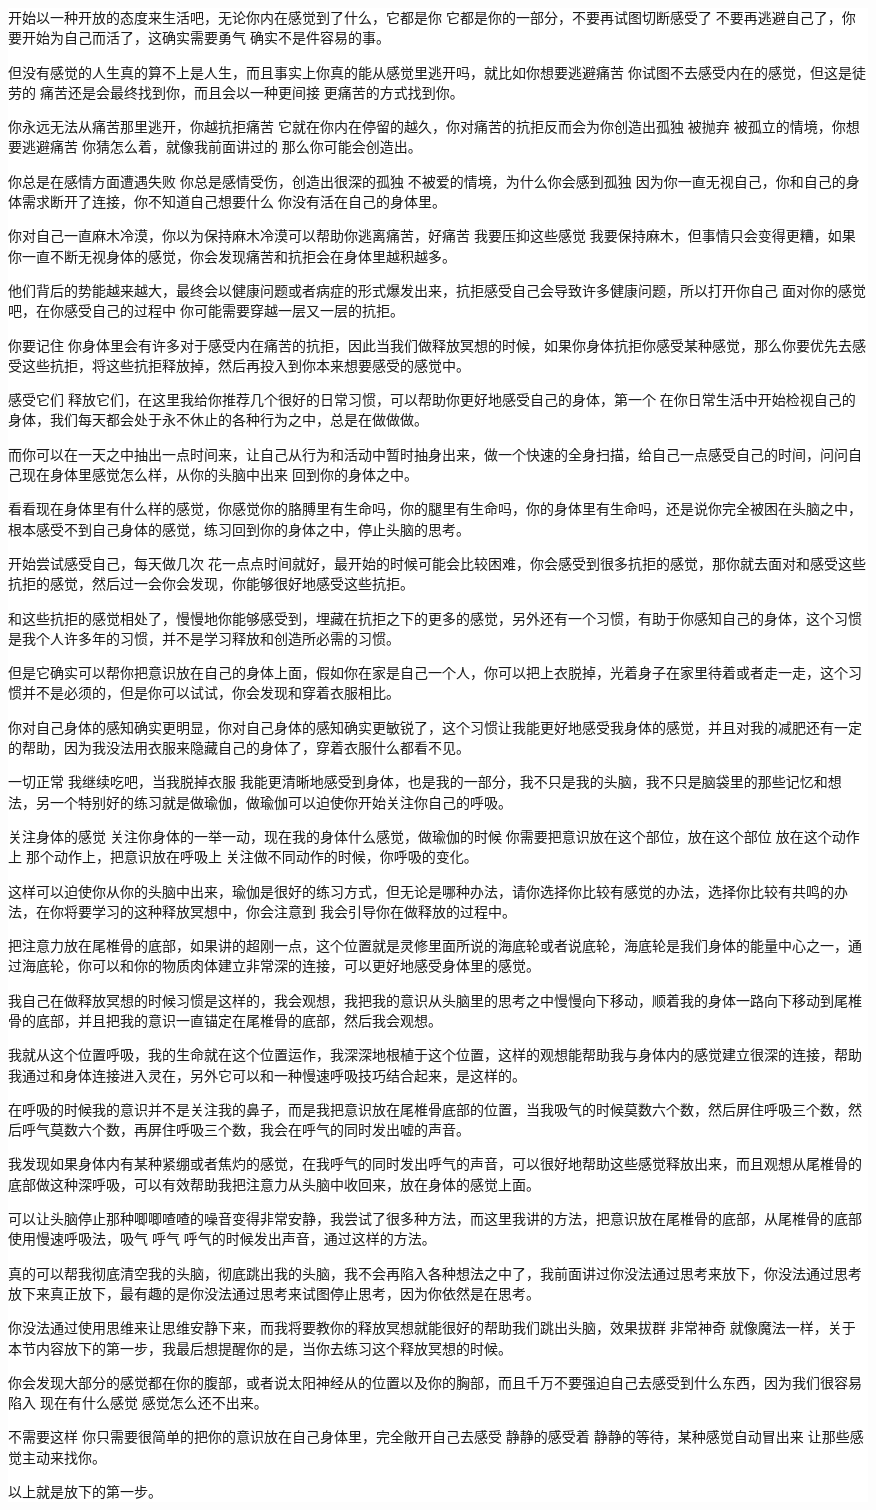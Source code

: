 开始以一种开放的态度来生活吧，无论你内在感觉到了什么，它都是你 它都是你的一部分，不要再试图切断感受了 不要再逃避自己了，你要开始为自己而活了，这确实需要勇气 确实不是件容易的事。

但没有感觉的人生真的算不上是人生，而且事实上你真的能从感觉里逃开吗，就比如你想要逃避痛苦 你试图不去感受内在的感觉，但这是徒劳的 痛苦还是会最终找到你，而且会以一种更间接 更痛苦的方式找到你。

你永远无法从痛苦那里逃开，你越抗拒痛苦 它就在你内在停留的越久，你对痛苦的抗拒反而会为你创造出孤独 被抛弃 被孤立的情境，你想要逃避痛苦 你猜怎么着，就像我前面讲过的 那么你可能会创造出。

你总是在感情方面遭遇失败 你总是感情受伤，创造出很深的孤独 不被爱的情境，为什么你会感到孤独 因为你一直无视自己，你和自己的身体需求断开了连接，你不知道自己想要什么 你没有活在自己的身体里。

你对自己一直麻木冷漠，你以为保持麻木冷漠可以帮助你逃离痛苦，好痛苦 我要压抑这些感觉 我要保持麻木，但事情只会变得更糟，如果你一直不断无视身体的感觉，你会发现痛苦和抗拒会在身体里越积越多。

他们背后的势能越来越大，最终会以健康问题或者病症的形式爆发出来，抗拒感受自己会导致许多健康问题，所以打开你自己 面对你的感觉吧，在你感受自己的过程中 你可能需要穿越一层又一层的抗拒。

你要记住 你身体里会有许多对于感受内在痛苦的抗拒，因此当我们做释放冥想的时候，如果你身体抗拒你感受某种感觉，那么你要优先去感受这些抗拒，将这些抗拒释放掉，然后再投入到你本来想要感受的感觉中。

感受它们 释放它们，在这里我给你推荐几个很好的日常习惯，可以帮助你更好地感受自己的身体，第一个 在你日常生活中开始检视自己的身体，我们每天都会处于永不休止的各种行为之中，总是在做做做。

而你可以在一天之中抽出一点时间来，让自己从行为和活动中暂时抽身出来，做一个快速的全身扫描，给自己一点感受自己的时间，问问自己现在身体里感觉怎么样，从你的头脑中出来 回到你的身体之中。

看看现在身体里有什么样的感觉，你感觉你的胳膊里有生命吗，你的腿里有生命吗，你的身体里有生命吗，还是说你完全被困在头脑之中，根本感受不到自己身体的感觉，练习回到你的身体之中，停止头脑的思考。

开始尝试感受自己，每天做几次 花一点点时间就好，最开始的时候可能会比较困难，你会感受到很多抗拒的感觉，那你就去面对和感受这些抗拒的感觉，然后过一会你会发现，你能够很好地感受这些抗拒。

和这些抗拒的感觉相处了，慢慢地你能够感受到，埋藏在抗拒之下的更多的感觉，另外还有一个习惯，有助于你感知自己的身体，这个习惯是我个人许多年的习惯，并不是学习释放和创造所必需的习惯。

但是它确实可以帮你把意识放在自己的身体上面，假如你在家是自己一个人，你可以把上衣脱掉，光着身子在家里待着或者走一走，这个习惯并不是必须的，但是你可以试试，你会发现和穿着衣服相比。

你对自己身体的感知确实更明显，你对自己身体的感知确实更敏锐了，这个习惯让我能更好地感受我身体的感觉，并且对我的减肥还有一定的帮助，因为我没法用衣服来隐藏自己的身体了，穿着衣服什么都看不见。

一切正常 我继续吃吧，当我脱掉衣服 我能更清晰地感受到身体，也是我的一部分，我不只是我的头脑，我不只是脑袋里的那些记忆和想法，另一个特别好的练习就是做瑜伽，做瑜伽可以迫使你开始关注你自己的呼吸。

关注身体的感觉 关注你身体的一举一动，现在我的身体什么感觉，做瑜伽的时候 你需要把意识放在这个部位，放在这个部位 放在这个动作上 那个动作上，把意识放在呼吸上 关注做不同动作的时候，你呼吸的变化。

这样可以迫使你从你的头脑中出来，瑜伽是很好的练习方式，但无论是哪种办法，请你选择你比较有感觉的办法，选择你比较有共鸣的办法，在你将要学习的这种释放冥想中，你会注意到 我会引导你在做释放的过程中。

把注意力放在尾椎骨的底部，如果讲的超刚一点，这个位置就是灵修里面所说的海底轮或者说底轮，海底轮是我们身体的能量中心之一，通过海底轮，你可以和你的物质肉体建立非常深的连接，可以更好地感受身体里的感觉。

我自己在做释放冥想的时候习惯是这样的，我会观想，我把我的意识从头脑里的思考之中慢慢向下移动，顺着我的身体一路向下移动到尾椎骨的底部，并且把我的意识一直锚定在尾椎骨的底部，然后我会观想。

我就从这个位置呼吸，我的生命就在这个位置运作，我深深地根植于这个位置，这样的观想能帮助我与身体内的感觉建立很深的连接，帮助我通过和身体连接进入灵在，另外它可以和一种慢速呼吸技巧结合起来，是这样的。

在呼吸的时候我的意识并不是关注我的鼻子，而是我把意识放在尾椎骨底部的位置，当我吸气的时候莫数六个数，然后屏住呼吸三个数，然后呼气莫数六个数，再屏住呼吸三个数，我会在呼气的同时发出嘘的声音。

我发现如果身体内有某种紧绷或者焦灼的感觉，在我呼气的同时发出呼气的声音，可以很好地帮助这些感觉释放出来，而且观想从尾椎骨的底部做这种深呼吸，可以有效帮助我把注意力从头脑中收回来，放在身体的感觉上面。

可以让头脑停止那种唧唧喳喳的噪音变得非常安静，我尝试了很多种方法，而这里我讲的方法，把意识放在尾椎骨的底部，从尾椎骨的底部使用慢速呼吸法，吸气 呼气 呼气的时候发出声音，通过这样的方法。

真的可以帮我彻底清空我的头脑，彻底跳出我的头脑，我不会再陷入各种想法之中了，我前面讲过你没法通过思考来放下，你没法通过思考放下来真正放下，最有趣的是你没法通过思考来试图停止思考，因为你依然是在思考。

你没法通过使用思维来让思维安静下来，而我将要教你的释放冥想就能很好的帮助我们跳出头脑，效果拔群 非常神奇 就像魔法一样，关于本节内容放下的第一步，我最后想提醒你的是，当你去练习这个释放冥想的时候。

你会发现大部分的感觉都在你的腹部，或者说太阳神经从的位置以及你的胸部，而且千万不要强迫自己去感受到什么东西，因为我们很容易陷入 现在有什么感觉 感觉怎么还不出来。

不需要这样 你只需要很简单的把你的意识放在自己身体里，完全敞开自己去感受 静静的感受着 静静的等待，某种感觉自动冒出来 让那些感觉主动来找你。

以上就是放下的第一步。